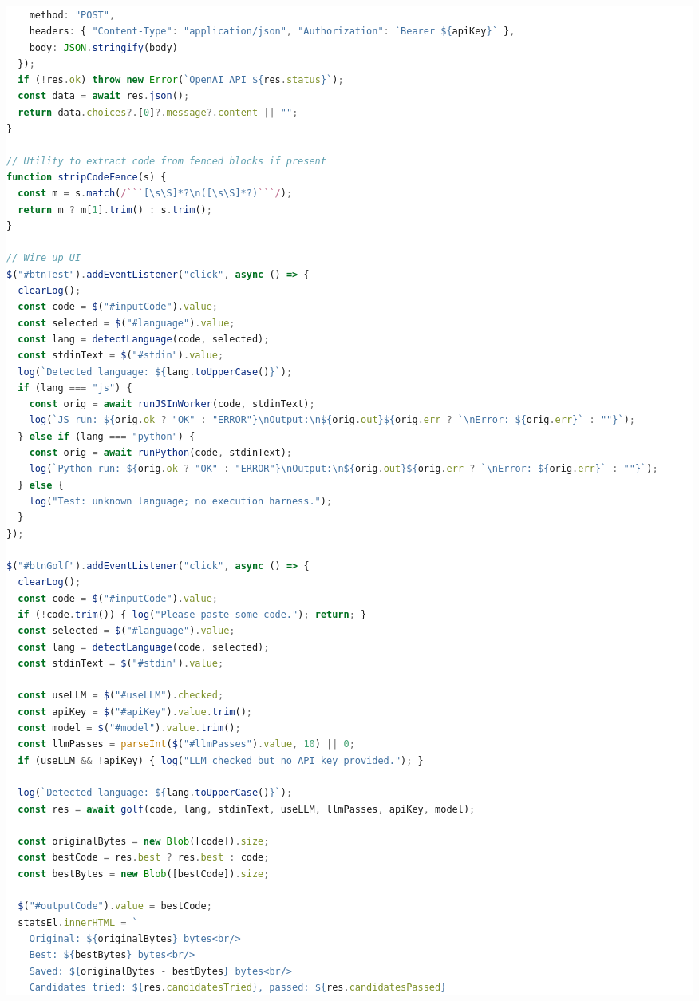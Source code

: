 ```javascript
    method: "POST",
    headers: { "Content-Type": "application/json", "Authorization": `Bearer ${apiKey}` },
    body: JSON.stringify(body)
  });
  if (!res.ok) throw new Error(`OpenAI API ${res.status}`);
  const data = await res.json();
  return data.choices?.[0]?.message?.content || "";
}

// Utility to extract code from fenced blocks if present
function stripCodeFence(s) {
  const m = s.match(/```[\s\S]*?\n([\s\S]*?)```/);
  return m ? m[1].trim() : s.trim();
}

// Wire up UI
$("#btnTest").addEventListener("click", async () => {
  clearLog();
  const code = $("#inputCode").value;
  const selected = $("#language").value;
  const lang = detectLanguage(code, selected);
  const stdinText = $("#stdin").value;
  log(`Detected language: ${lang.toUpperCase()}`);
  if (lang === "js") {
    const orig = await runJSInWorker(code, stdinText);
    log(`JS run: ${orig.ok ? "OK" : "ERROR"}\nOutput:\n${orig.out}${orig.err ? `\nError: ${orig.err}` : ""}`);
  } else if (lang === "python") {
    const orig = await runPython(code, stdinText);
    log(`Python run: ${orig.ok ? "OK" : "ERROR"}\nOutput:\n${orig.out}${orig.err ? `\nError: ${orig.err}` : ""}`);
  } else {
    log("Test: unknown language; no execution harness.");
  }
});

$("#btnGolf").addEventListener("click", async () => {
  clearLog();
  const code = $("#inputCode").value;
  if (!code.trim()) { log("Please paste some code."); return; }
  const selected = $("#language").value;
  const lang = detectLanguage(code, selected);
  const stdinText = $("#stdin").value;

  const useLLM = $("#useLLM").checked;
  const apiKey = $("#apiKey").value.trim();
  const model = $("#model").value.trim();
  const llmPasses = parseInt($("#llmPasses").value, 10) || 0;
  if (useLLM && !apiKey) { log("LLM checked but no API key provided."); }

  log(`Detected language: ${lang.toUpperCase()}`);
  const res = await golf(code, lang, stdinText, useLLM, llmPasses, apiKey, model);

  const originalBytes = new Blob([code]).size;
  const bestCode = res.best ? res.best : code;
  const bestBytes = new Blob([bestCode]).size;

  $("#outputCode").value = bestCode;
  statsEl.innerHTML = `
    Original: ${originalBytes} bytes<br/>
    Best: ${bestBytes} bytes<br/>
    Saved: ${originalBytes - bestBytes} bytes<br/>
    Candidates tried: ${res.candidatesTried}, passed: ${res.candidatesPassed}
```